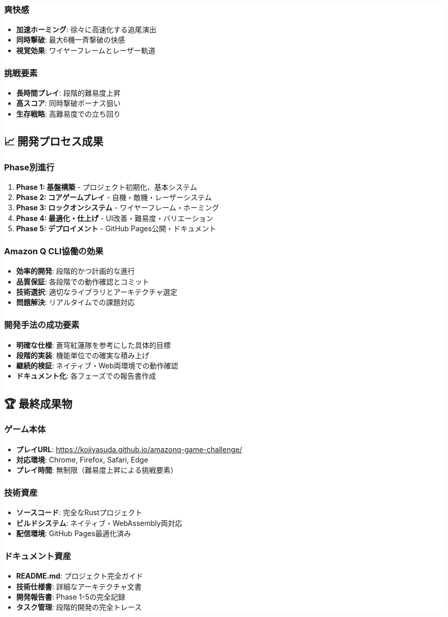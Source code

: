 ### 爽快感
- **加速ホーミング**: 徐々に高速化する追尾演出
- **同時撃破**: 最大6機一斉撃破の快感
- **視覚効果**: ワイヤーフレームとレーザー軌道

### 挑戦要素
- **長時間プレイ**: 段階的難易度上昇
- **高スコア**: 同時撃破ボーナス狙い
- **生存戦略**: 高難易度での立ち回り

## 📈 開発プロセス成果

### Phase別進行
1. **Phase 1: 基盤構築** - プロジェクト初期化、基本システム
2. **Phase 2: コアゲームプレイ** - 自機・敵機・レーザーシステム
3. **Phase 3: ロックオンシステム** - ワイヤーフレーム・ホーミング
4. **Phase 4: 最適化・仕上げ** - UI改善・難易度・バリエーション
5. **Phase 5: デプロイメント** - GitHub Pages公開・ドキュメント

### Amazon Q CLI協働の効果
- **効率的開発**: 段階的かつ計画的な進行
- **品質保証**: 各段階での動作確認とコミット
- **技術選択**: 適切なライブラリとアーキテクチャ選定
- **問題解決**: リアルタイムでの課題対応

### 開発手法の成功要素
- **明確な仕様**: 蒼穹紅蓮隊を参考にした具体的目標
- **段階的実装**: 機能単位での確実な積み上げ
- **継続的検証**: ネイティブ・Web両環境での動作確認
- **ドキュメント化**: 各フェーズでの報告書作成

## 🏆 最終成果物

### ゲーム本体
- **プレイURL**: https://kojiyasuda.github.io/amazonq-game-challenge/
- **対応環境**: Chrome, Firefox, Safari, Edge
- **プレイ時間**: 無制限（難易度上昇による挑戦要素）

### 技術資産
- **ソースコード**: 完全なRustプロジェクト
- **ビルドシステム**: ネイティブ・WebAssembly両対応
- **配信環境**: GitHub Pages最適化済み

### ドキュメント資産
- **README.md**: プロジェクト完全ガイド
- **技術仕様書**: 詳細なアーキテクチャ文書
- **開発報告書**: Phase 1-5の完全記録
- **タスク管理**: 段階的開発の完全トレース
